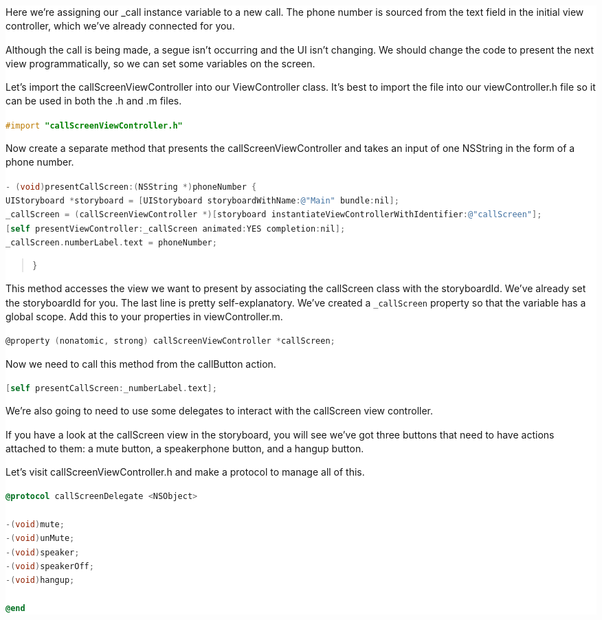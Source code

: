 Here we’re assigning our \_call instance variable to a new call. The phone number is sourced from the text field in the initial view controller, which we’ve already connected for you.

Although the call is being made, a segue isn’t occurring and the UI isn’t changing. We should change the code to present the next view programmatically, so we can set some variables on the screen.

Let’s import the callScreenViewController into our ViewController class. It’s best to import the file into our viewController.h file so it can be used in both the .h and .m files.

```objectivec
#import "callScreenViewController.h"
```

Now create a separate method that presents the callScreenViewController and takes an input of one NSString in the form of a phone number.

```objectivec
- (void)presentCallScreen:(NSString *)phoneNumber {
UIStoryboard *storyboard = [UIStoryboard storyboardWithName:@"Main" bundle:nil];
_callScreen = (callScreenViewController *)[storyboard instantiateViewControllerWithIdentifier:@"callScreen"];
[self presentViewController:_callScreen animated:YES completion:nil];
_callScreen.numberLabel.text = phoneNumber;
```

> }

This method accesses the view we want to present by associating the callScreen class with the storyboardId. We’ve already set the storyboardId for you. The last line is pretty self-explanatory. We’ve created a `_callScreen` property so that the variable has a global scope. Add this to your properties in viewController.m.

```objectivec
@property (nonatomic, strong) callScreenViewController *callScreen;
```

Now we need to call this method from the callButton action.

```objectivec
[self presentCallScreen:_numberLabel.text];
```

We’re also going to need to use some delegates to interact with the callScreen view controller.

If you have a look at the callScreen view in the storyboard, you will see we’ve got three buttons that need to have actions attached to them: a mute button, a speakerphone button, and a hangup button.

Let’s visit callScreenViewController.h and make a protocol to manage all of this.

```objectivec
@protocol callScreenDelegate <NSObject>

-(void)mute;
-(void)unMute;
-(void)speaker;
-(void)speakerOff;
-(void)hangup;

@end
```
